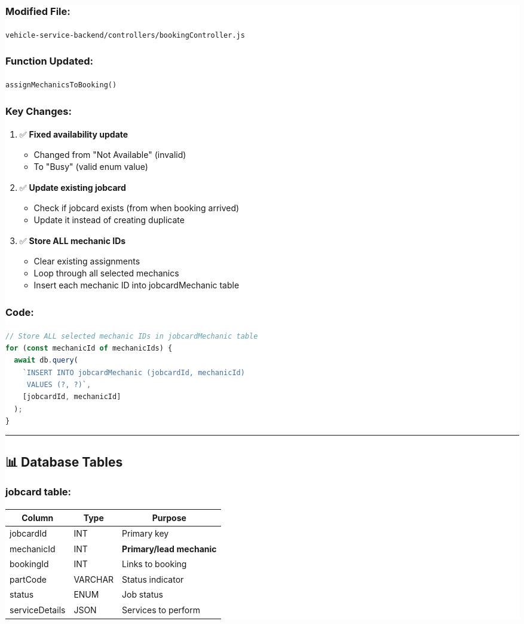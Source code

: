 ### Modified File:

`vehicle-service-backend/controllers/bookingController.js`

### Function Updated:

`assignMechanicsToBooking()`

### Key Changes:

1. ✅ **Fixed availability update**

   - Changed from "Not Available" (invalid)
   - To "Busy" (valid enum value)

2. ✅ **Update existing jobcard**

   - Check if jobcard exists (from when booking arrived)
   - Update it instead of creating duplicate

3. ✅ **Store ALL mechanic IDs**
   - Clear existing assignments
   - Loop through all selected mechanics
   - Insert each mechanic ID into jobcardMechanic table

### Code:

```javascript
// Store ALL selected mechanic IDs in jobcardMechanic table
for (const mechanicId of mechanicIds) {
  await db.query(
    `INSERT INTO jobcardMechanic (jobcardId, mechanicId) 
     VALUES (?, ?)`,
    [jobcardId, mechanicId]
  );
}
```

---

## 📊 **Database Tables**

### jobcard table:

| Column         | Type    | Purpose                   |
| -------------- | ------- | ------------------------- |
| jobcardId      | INT     | Primary key               |
| mechanicId     | INT     | **Primary/lead mechanic** |
| bookingId      | INT     | Links to booking          |
| partCode       | VARCHAR | Status indicator          |
| status         | ENUM    | Job status                |
| serviceDetails | JSON    | Services to perform       |
